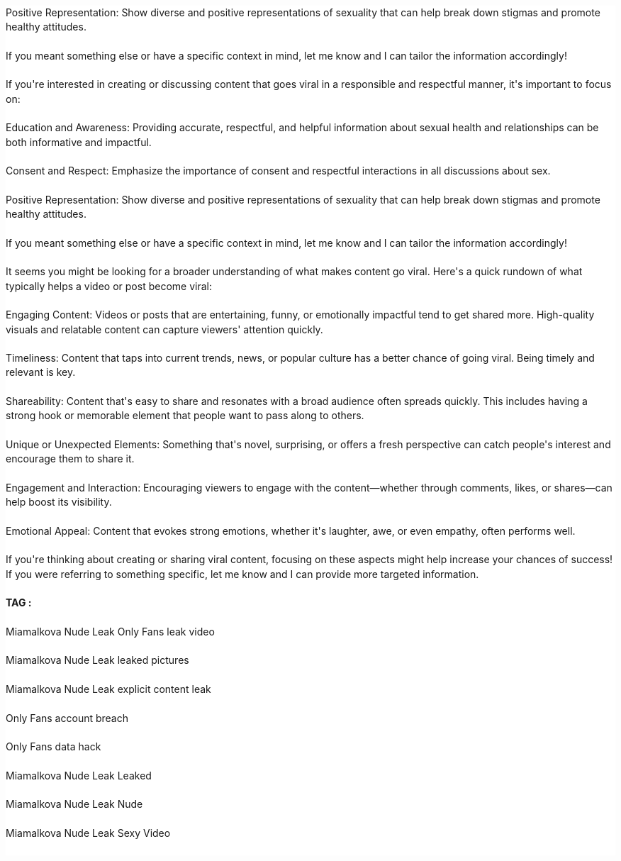 Positive Representation: Show diverse and positive representations of sexuality that can help break down stigmas and promote healthy attitudes.
<br><br>
If you meant something else or have a specific context in mind, let me know and I can tailor the information accordingly!
<br><br>
If you're interested in creating or discussing content that goes viral in a responsible and respectful manner, it's important to focus on:
<br><br>
Education and Awareness: Providing accurate, respectful, and helpful information about sexual health and relationships can be both informative and impactful.
<br><br>
Consent and Respect: Emphasize the importance of consent and respectful interactions in all discussions about sex.
<br><br>
Positive Representation: Show diverse and positive representations of sexuality that can help break down stigmas and promote healthy attitudes.
<br><br>
If you meant something else or have a specific context in mind, let me know and I can tailor the information accordingly!
<br><br>
It seems you might be looking for a broader understanding of what makes content go viral. Here's a quick rundown of what typically helps a video or post become viral:
<br><br>
Engaging Content: Videos or posts that are entertaining, funny, or emotionally impactful tend to get shared more. High-quality visuals and relatable content can capture viewers' attention quickly.
<br><br>
Timeliness: Content that taps into current trends, news, or popular culture has a better chance of going viral. Being timely and relevant is key.
<br><br>
Shareability: Content that's easy to share and resonates with a broad audience often spreads quickly. This includes having a strong hook or memorable element that people want to pass along to others.
<br><br>
Unique or Unexpected Elements: Something that's novel, surprising, or offers a fresh perspective can catch people's interest and encourage them to share it.
<br><br>
Engagement and Interaction: Encouraging viewers to engage with the content—whether through comments, likes, or shares—can help boost its visibility.
<br><br>
Emotional Appeal: Content that evokes strong emotions, whether it's laughter, awe, or even empathy, often performs well.
<br><br>
If you're thinking about creating or sharing viral content, focusing on these aspects might help increase your chances of success! If you were referring to something specific, let me know and I can provide more targeted information.
<br><br>
<strong>TAG :</strong>
<br><br>
Miamalkova Nude Leak Only Fans leak video
<br><br>
Miamalkova Nude Leak leaked pictures
<br><br>
Miamalkova Nude Leak explicit content leak
<br><br>
Only Fans account breach
<br><br>
Only Fans data hack
<br><br>
Miamalkova Nude Leak Leaked
<br><br>
Miamalkova Nude Leak Nude
<br><br>
Miamalkova Nude Leak Sexy Video
<br><br>